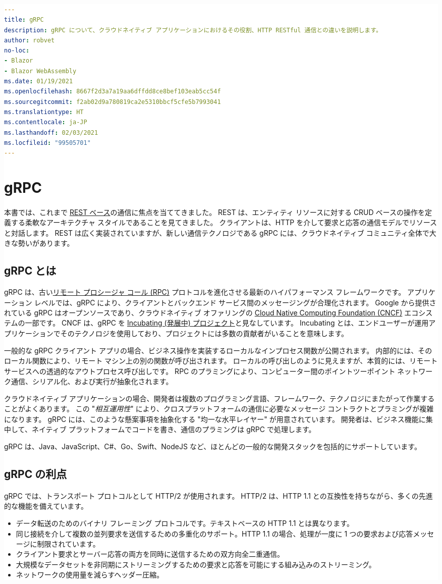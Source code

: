 ```yaml
---
title: gRPC
description: gRPC について、クラウドネイティブ アプリケーションにおけるその役割、HTTP RESTful 通信との違いを説明します。
author: robvet
no-loc:
- Blazor
- Blazor WebAssembly
ms.date: 01/19/2021
ms.openlocfilehash: 8667f2d3a7a19aa6dffdd8ce8bef103eab5cc54f
ms.sourcegitcommit: f2ab02d9a780819ca2e5310bbcf5cfe5b7993041
ms.translationtype: HT
ms.contentlocale: ja-JP
ms.lasthandoff: 02/03/2021
ms.locfileid: "99505701"
---
```

# <a name="grpc"></a>gRPC

本書では、これまで [REST ベース](/azure/architecture/best-practices/api-design)の通信に焦点を当ててきました。 REST は、エンティティ リソースに対する CRUD ベースの操作を定義する柔軟なアーキテクチャ スタイルであることを見てきました。 クライアントは、HTTP を介して要求と応答の通信モデルでリソースと対話します。 REST は広く実装されていますが、新しい通信テクノロジである gRPC には、クラウドネイティブ コミュニティ全体で大きな勢いがあります。

## <a name="what-is-grpc"></a>gRPC とは

gRPC は、古い[リモート プロシージャ コール (RPC)](https://en.wikipedia.org/wiki/Remote_procedure_call) プロトコルを進化させる最新のハイパフォーマンス フレームワークです。 アプリケーション レベルでは、gRPC により、クライアントとバックエンド サービス間のメッセージングが合理化されます。 Google から提供されている gRPC はオープンソースであり、クラウドネイティブ オファリングの [Cloud Native Computing Foundation (CNCF)](https://www.cncf.io/) エコシステムの一部です。 CNCF は、gRPC を [Incubating (発展中) プロジェクト](https://github.com/cncf/toc/blob/master/process/graduation_criteria.adoc)と見なしています。 Incubating とは、エンドユーザーが運用アプリケーションでそのテクノロジを使用しており、プロジェクトには多数の貢献者がいることを意味します。

一般的な gRPC クライアント アプリの場合、ビジネス操作を実装するローカルなインプロセス関数が公開されます。 内部的には、そのローカル関数により、リモート マシン上の別の関数が呼び出されます。 ローカルの呼び出しのように見えますが、本質的には、リモート サービスへの透過的なアウトプロセス呼び出しです。 RPC のプラミングにより、コンピューター間のポイントツーポイント ネットワーク通信、シリアル化、および実行が抽象化されます。

クラウドネイティブ アプリケーションの場合、開発者は複数のプログラミング言語、フレームワーク、テクノロジにまたがって作業することがよくあります。 この "*相互運用性*" により、クロスプラットフォームの通信に必要なメッセージ コントラクトとプラミングが複雑になります。  gRPC には、このような懸案事項を抽象化する "均一な水平レイヤー" が用意されています。 開発者は、ビジネス機能に集中して、ネイティブ プラットフォームでコードを書き、通信のプラミングは gRPC で処理します。

gRPC は、Java、JavaScript、C#、Go、Swift、NodeJS など、ほとんどの一般的な開発スタックを包括的にサポートしています。

## <a name="grpc-benefits"></a>gRPC の利点

gRPC では、トランスポート プロトコルとして HTTP/2 が使用されます。 HTTP/2 は、HTTP 1.1 との互換性を持ちながら、多くの先進的な機能を備えています。

- データ転送のためのバイナリ フレーミング プロトコルです。テキストベースの HTTP 1.1 とは異なります。
- 同じ接続を介して複数の並列要求を送信するための多重化のサポート。HTTP 1.1 の場合、処理が一度に 1 つの要求および応答メッセージに制限されています。
- クライアント要求とサーバー応答の両方を同時に送信するための双方向全二重通信。
- 大規模なデータセットを非同期にストリーミングするための要求と応答を可能にする組み込みのストリーミング。
- ネットワークの使用量を減らすヘッダー圧縮。
